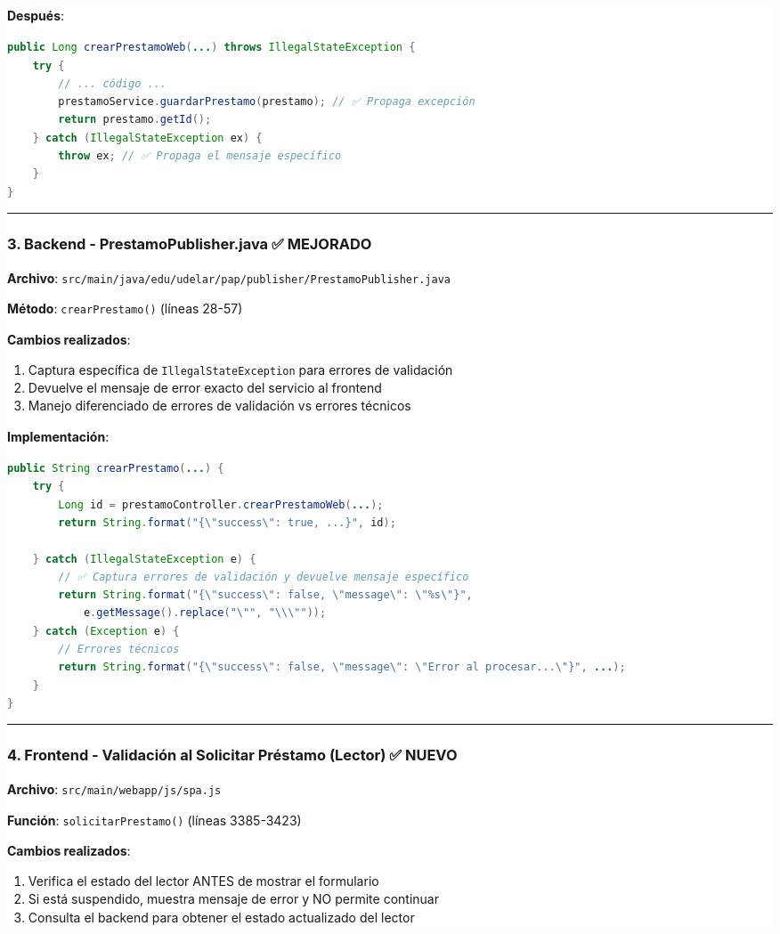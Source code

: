 **Después**:
```java
public Long crearPrestamoWeb(...) throws IllegalStateException {
    try {
        // ... código ...
        prestamoService.guardarPrestamo(prestamo); // ✅ Propaga excepción
        return prestamo.getId();
    } catch (IllegalStateException ex) {
        throw ex; // ✅ Propaga el mensaje específico
    }
}
```

---

### 3. **Backend - PrestamoPublisher.java** ✅ MEJORADO

**Archivo**: `src/main/java/edu/udelar/pap/publisher/PrestamoPublisher.java`

**Método**: `crearPrestamo()` (líneas 28-57)

**Cambios realizados**:
1. Captura específica de `IllegalStateException` para errores de validación
2. Devuelve el mensaje de error exacto del servicio al frontend
3. Manejo diferenciado de errores de validación vs errores técnicos

**Implementación**:
```java
public String crearPrestamo(...) {
    try {
        Long id = prestamoController.crearPrestamoWeb(...);
        return String.format("{\"success\": true, ...}", id);
        
    } catch (IllegalStateException e) {
        // ✅ Captura errores de validación y devuelve mensaje específico
        return String.format("{\"success\": false, \"message\": \"%s\"}", 
            e.getMessage().replace("\"", "\\\""));
    } catch (Exception e) {
        // Errores técnicos
        return String.format("{\"success\": false, \"message\": \"Error al procesar...\"}", ...);
    }
}
```

---

### 4. **Frontend - Validación al Solicitar Préstamo (Lector)** ✅ NUEVO

**Archivo**: `src/main/webapp/js/spa.js`

**Función**: `solicitarPrestamo()` (líneas 3385-3423)

**Cambios realizados**:
1. Verifica el estado del lector ANTES de mostrar el formulario
2. Si está suspendido, muestra mensaje de error y NO permite continuar
3. Consulta el backend para obtener el estado actualizado del lector
